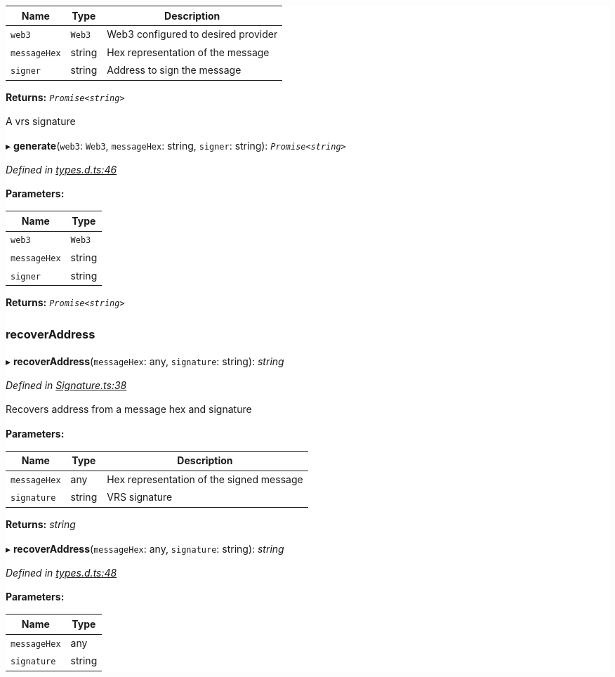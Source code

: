 | Name         | Type   | Description                         |
| ------------ | ------ | ----------------------------------- |
| `web3`       | `Web3` | Web3 configured to desired provider |
| `messageHex` | string | Hex representation of the message   |
| `signer`     | string | Address to sign the message         |

**Returns:** _`Promise<string>`_

A vrs signature

▸ **generate**(`web3`: `Web3`, `messageHex`: string, `signer`: string): _`Promise<string>`_

_Defined in [types.d.ts:46](https://github.com/ParadigmFoundation/kosu-monorepo/blob/4048650/packages/kosu.js/src/types.d.ts#L46)_

**Parameters:**

| Name         | Type   |
| ------------ | ------ |
| `web3`       | `Web3` |
| `messageHex` | string |
| `signer`     | string |

**Returns:** _`Promise<string>`_

### recoverAddress

▸ **recoverAddress**(`messageHex`: any, `signature`: string): _string_

_Defined in [Signature.ts:38](https://github.com/ParadigmFoundation/kosu-monorepo/blob/4048650/packages/kosu.js/src/Signature.ts#L38)_

Recovers address from a message hex and signature

**Parameters:**

| Name         | Type   | Description                              |
| ------------ | ------ | ---------------------------------------- |
| `messageHex` | any    | Hex representation of the signed message |
| `signature`  | string | VRS signature                            |

**Returns:** _string_

▸ **recoverAddress**(`messageHex`: any, `signature`: string): _string_

_Defined in [types.d.ts:48](https://github.com/ParadigmFoundation/kosu-monorepo/blob/4048650/packages/kosu.js/src/types.d.ts#L48)_

**Parameters:**

| Name         | Type   |
| ------------ | ------ |
| `messageHex` | any    |
| `signature`  | string |
